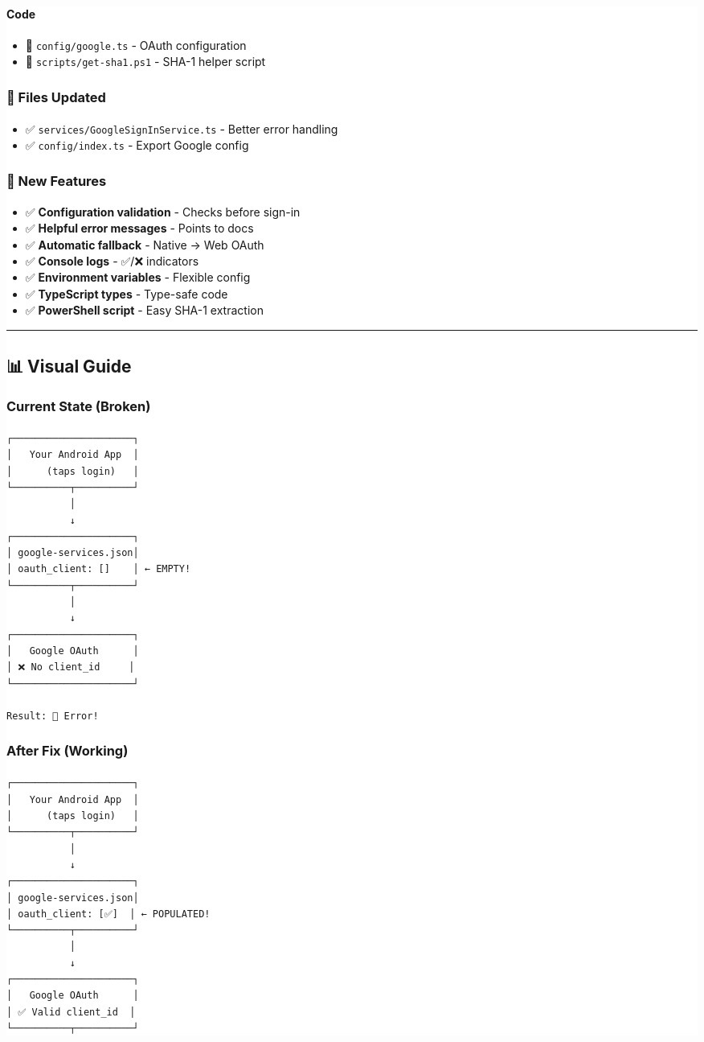 #### Code
- 🔧 `config/google.ts` - OAuth configuration
- 🔧 `scripts/get-sha1.ps1` - SHA-1 helper script

### 🔄 Files Updated

- ✅ `services/GoogleSignInService.ts` - Better error handling
- ✅ `config/index.ts` - Export Google config

### 🎁 New Features

- ✅ **Configuration validation** - Checks before sign-in
- ✅ **Helpful error messages** - Points to docs
- ✅ **Automatic fallback** - Native → Web OAuth
- ✅ **Console logs** - ✅/❌ indicators
- ✅ **Environment variables** - Flexible config
- ✅ **TypeScript types** - Type-safe code
- ✅ **PowerShell script** - Easy SHA-1 extraction

---

## 📊 Visual Guide

### Current State (Broken)
```
┌─────────────────────┐
│   Your Android App  │
│      (taps login)   │
└──────────┬──────────┘
           │
           ↓
┌─────────────────────┐
│ google-services.json│
│ oauth_client: []    │ ← EMPTY!
└──────────┬──────────┘
           │
           ↓
┌─────────────────────┐
│   Google OAuth      │
│ ❌ No client_id     │
└─────────────────────┘

Result: 🚫 Error!
```

### After Fix (Working)
```
┌─────────────────────┐
│   Your Android App  │
│      (taps login)   │
└──────────┬──────────┘
           │
           ↓
┌─────────────────────┐
│ google-services.json│
│ oauth_client: [✅]  │ ← POPULATED!
└──────────┬──────────┘
           │
           ↓
┌─────────────────────┐
│   Google OAuth      │
│ ✅ Valid client_id  │
└──────────┬──────────┘
```